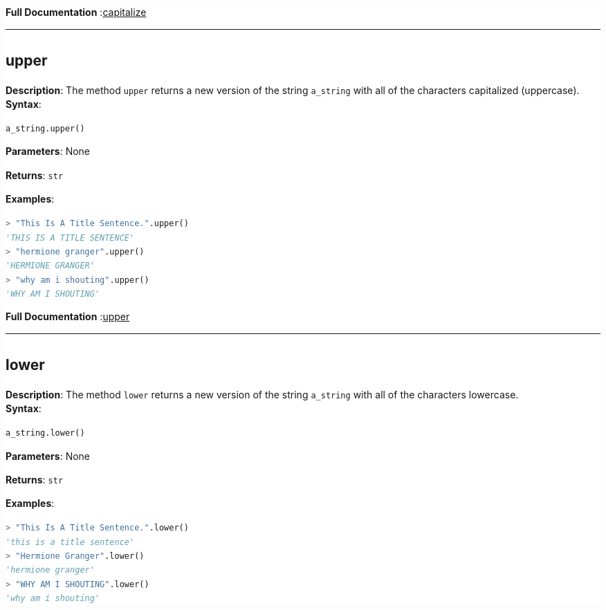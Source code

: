 **Full Documentation**
:[capitalize](https://docs.python.org/3/library/stdtypes.html#str.capitalize)

* * *

## upper

**Description**: The method `upper` returns a new version of the string
`a_string` with all of the characters capitalized (uppercase).  
 **Syntax**:

```python
a_string.upper()
```

**Parameters**: None

**Returns**: `str`

**Examples**:

```python
> "This Is A Title Sentence.".upper()
'THIS IS A TITLE SENTENCE'
> "hermione granger".upper()
'HERMIONE GRANGER'
> "why am i shouting".upper()
'WHY AM I SHOUTING'
```

**Full Documentation**
:[upper](https://docs.python.org/3/library/stdtypes.html#str.upper)

* * *

## lower

**Description**: The method `lower` returns a new version of the string
`a_string` with all of the characters lowercase.  
 **Syntax**:

```python
a_string.lower()
```

**Parameters**: None

**Returns**: `str`

**Examples**:

```python
> "This Is A Title Sentence.".lower()
'this is a title sentence'
> "Hermione Granger".lower()
'hermione granger'
> "WHY AM I SHOUTING".lower()
'why am i shouting'
```
